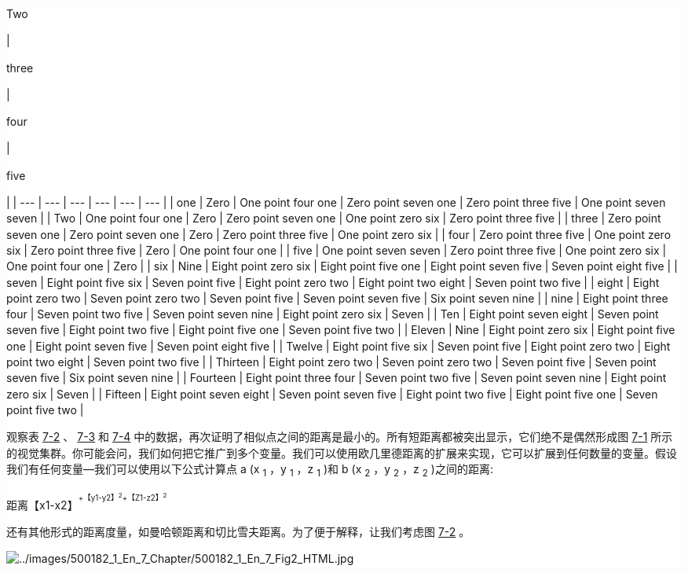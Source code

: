 Two

 | 

three

 | 

four

 | 

five

 |
| --- | --- | --- | --- | --- | --- |
| one | Zero | One point four one | Zero point seven one | Zero point three five | One point seven seven |
| Two | One point four one | Zero | Zero point seven one | One point zero six | Zero point three five |
| three | Zero point seven one | Zero point seven one | Zero | Zero point three five | One point zero six |
| four | Zero point three five | One point zero six | Zero point three five | Zero | One point four one |
| five | One point seven seven | Zero point three five | One point zero six | One point four one | Zero |
| six | Nine | Eight point zero six | Eight point five one | Eight point seven five | Seven point eight five |
| seven | Eight point five six | Seven point five | Eight point zero two | Eight point two eight | Seven point two five |
| eight | Eight point zero two | Seven point zero two | Seven point five | Seven point seven five | Six point seven nine |
| nine | Eight point three four | Seven point two five | Seven point seven nine | Eight point zero six | Seven |
| Ten | Eight point seven eight | Seven point seven five | Eight point two five | Eight point five one | Seven point five two |
| Eleven | Nine | Eight point zero six | Eight point five one | Eight point seven five | Seven point eight five |
| Twelve | Eight point five six | Seven point five | Eight point zero two | Eight point two eight | Seven point two five |
| Thirteen | Eight point zero two | Seven point zero two | Seven point five | Seven point seven five | Six point seven nine |
| Fourteen | Eight point three four | Seven point two five | Seven point seven nine | Eight point zero six | Seven |
| Fifteen | Eight point seven eight | Seven point seven five | Eight point two five | Eight point five one | Seven point five two |

观察表 [7-2](#Tab2) 、 [7-3](#Tab3) 和 [7-4](#Tab4) 中的数据，再次证明了相似点之间的距离是最小的。所有短距离都被突出显示，它们绝不是偶然形成图 [7-1](#Fig1) 所示的视觉集群。你可能会问，我们如何把它推广到多个变量。我们可以使用欧几里德距离的扩展来实现，它可以扩展到任何数量的变量。假设我们有任何变量—我们可以使用以下公式计算点 a (x <sub>1</sub> ，y <sub>1</sub> ，z <sub>1</sub> )和 b (x <sub>2</sub> ，y <sub>2</sub> ，z <sub>2</sub> )之间的距离:

距离【x1-x2】<sup><sup>+【y1-y2】<sup>2</sup>+【Z1-z2】<sup>2</sup></sup></sup>

还有其他形式的距离度量，如曼哈顿距离和切比雪夫距离。为了便于解释，让我们考虑图 [7-2](#Fig2) 。

![../images/500182_1_En_7_Chapter/500182_1_En_7_Fig2_HTML.jpg](../images/500182_1_En_7_Chapter/500182_1_En_7_Fig2_HTML.jpg)
